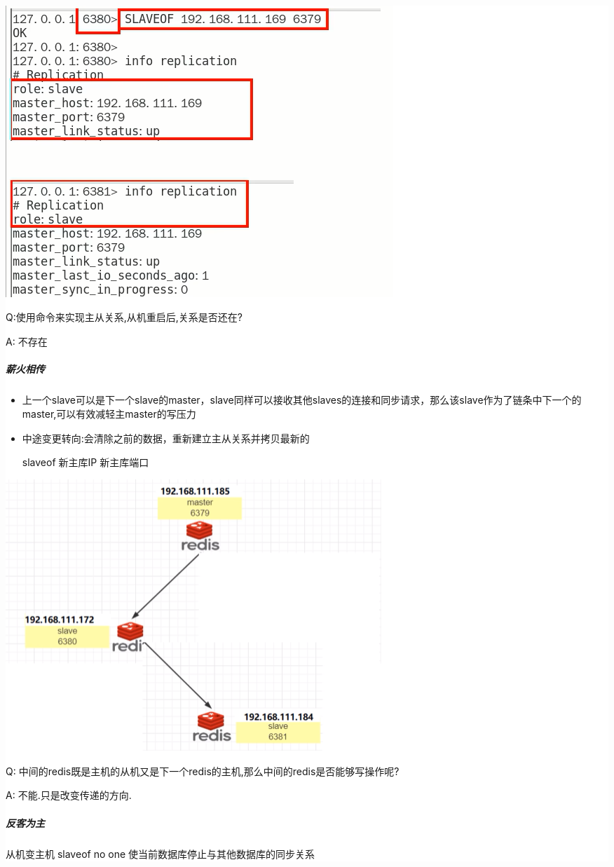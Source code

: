   ![](Redis_base_img/slaveof效果.png)

Q:使用命令来实现主从关系,从机重启后,关系是否还在?

A: 不存在



##### 薪火相传

- 上一个slave可以是下一个slave的master，slave同样可以接收其他slaves的连接和同步请求，那么该slave作为了链条中下一个的master,可以有效减轻主master的写压力

- 中途变更转向:会清除之前的数据，重新建立主从关系并拷贝最新的

  slaveof 新主库IP 新主库端口

![](Redis_base_img/薪火相传.png)

Q: 中间的redis既是主机的从机又是下一个redis的主机,那么中间的redis是否能够写操作呢?

A: 不能.只是改变传递的方向.



##### 反客为主

从机变主机   slaveof no one 使当前数据库停止与其他数据库的同步关系



